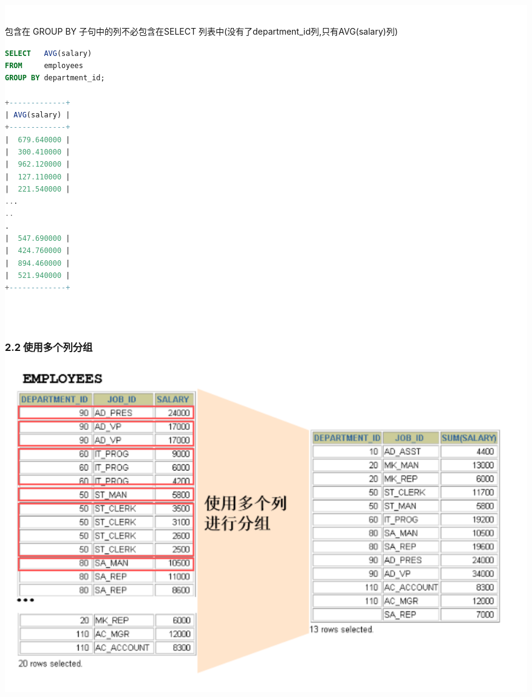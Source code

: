 <br/>

包含在 GROUP BY 子句中的列不必包含在SELECT 列表中(没有了department_id列,只有AVG(salary)列)

```sql
SELECT   AVG(salary)
FROM     employees
GROUP BY department_id;

+-------------+
| AVG(salary) |
+-------------+
|  679.640000 |
|  300.410000 |
|  962.120000 |
|  127.110000 |
|  221.540000 |
...
..
.
|  547.690000 |
|  424.760000 |
|  894.460000 |
|  521.940000 |
+-------------+
```

<br/><br/>

### 2.2 使用多个列分组

![go.0.0.119.png](./../Pictures/go.0.0.119.png)
